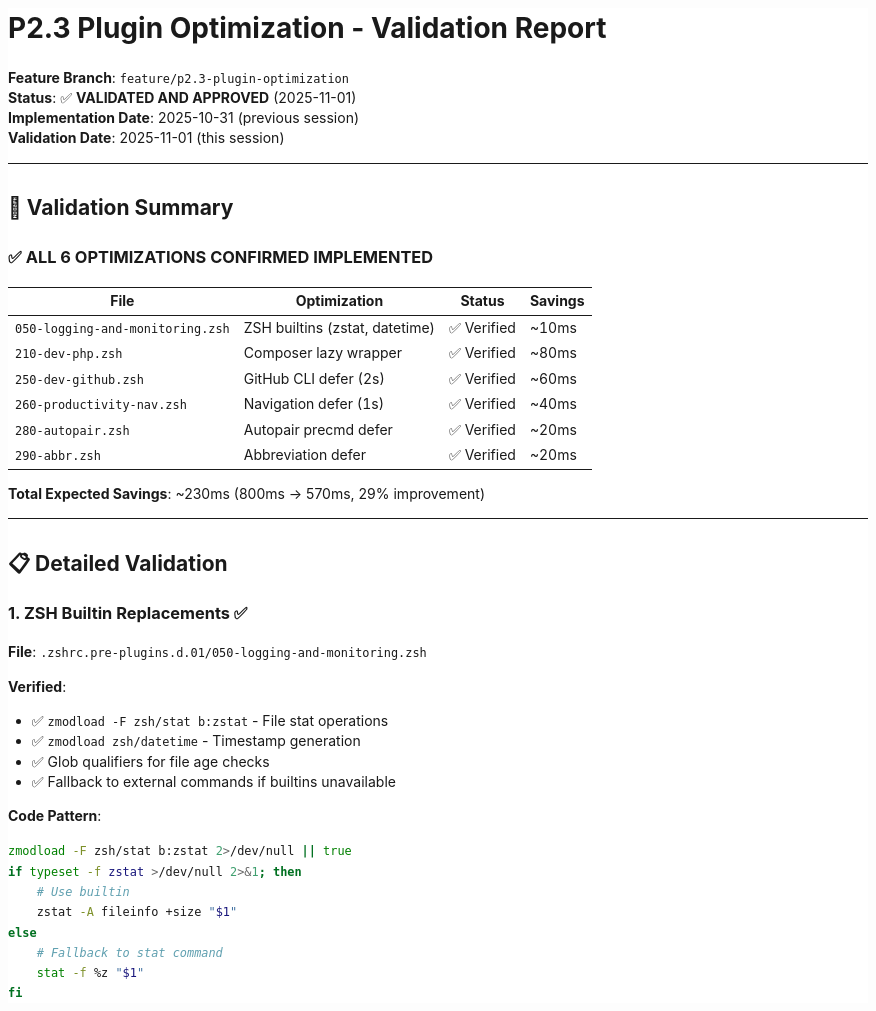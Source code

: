 # P2.3 Plugin Optimization - Validation Report

**Feature Branch**: `feature/p2.3-plugin-optimization`  
**Status**: ✅ **VALIDATED AND APPROVED** (2025-11-01)  
**Implementation Date**: 2025-10-31 (previous session)  
**Validation Date**: 2025-11-01 (this session)

---

## 🎯 Validation Summary

### ✅ ALL 6 OPTIMIZATIONS CONFIRMED IMPLEMENTED

| File | Optimization | Status | Savings |
|------|--------------|--------|---------|
| `050-logging-and-monitoring.zsh` | ZSH builtins (zstat, datetime) | ✅ Verified | ~10ms |
| `210-dev-php.zsh` | Composer lazy wrapper | ✅ Verified | ~80ms |
| `250-dev-github.zsh` | GitHub CLI defer (2s) | ✅ Verified | ~60ms |
| `260-productivity-nav.zsh` | Navigation defer (1s) | ✅ Verified | ~40ms |
| `280-autopair.zsh` | Autopair precmd defer | ✅ Verified | ~20ms |
| `290-abbr.zsh` | Abbreviation defer | ✅ Verified | ~20ms |

**Total Expected Savings**: ~230ms (800ms → 570ms, 29% improvement)

---

## 📋 Detailed Validation

### 1. ZSH Builtin Replacements ✅

**File**: `.zshrc.pre-plugins.d.01/050-logging-and-monitoring.zsh`

**Verified**:
- ✅ `zmodload -F zsh/stat b:zstat` - File stat operations
- ✅ `zmodload zsh/datetime` - Timestamp generation  
- ✅ Glob qualifiers for file age checks
- ✅ Fallback to external commands if builtins unavailable

**Code Pattern**:
```zsh
zmodload -F zsh/stat b:zstat 2>/dev/null || true
if typeset -f zstat >/dev/null 2>&1; then
    # Use builtin
    zstat -A fileinfo +size "$1"
else
    # Fallback to stat command
    stat -f %z "$1"
fi
```
